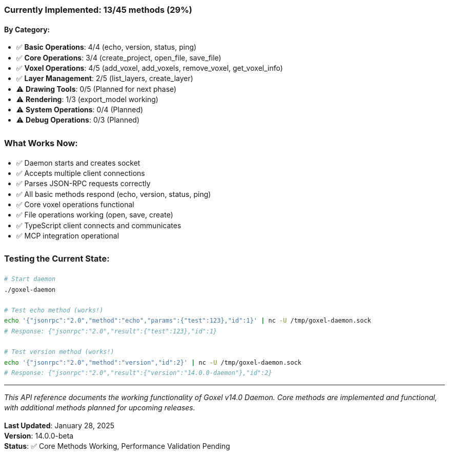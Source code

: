 ### Currently Implemented: 13/45 methods (29%)

**By Category:**
- ✅ **Basic Operations**: 4/4 (echo, version, status, ping)
- ✅ **Core Operations**: 3/4 (create_project, open_file, save_file)
- ✅ **Voxel Operations**: 4/5 (add_voxel, add_voxels, remove_voxel, get_voxel_info)
- ✅ **Layer Management**: 2/5 (list_layers, create_layer)
- ⚠️ **Drawing Tools**: 0/5 (Planned for next phase)
- ⚠️ **Rendering**: 1/3 (export_model working)
- ⚠️ **System Operations**: 0/4 (Planned)
- ⚠️ **Debug Operations**: 0/3 (Planned)

### What Works Now:
- ✅ Daemon starts and creates socket
- ✅ Accepts multiple client connections
- ✅ Parses JSON-RPC requests correctly
- ✅ All basic methods respond (echo, version, status, ping)
- ✅ Core voxel operations functional
- ✅ File operations working (open, save, create)
- ✅ TypeScript client connects and communicates
- ✅ MCP integration operational

### Testing the Current State:
```bash
# Start daemon
./goxel-daemon

# Test echo method (works!)
echo '{"jsonrpc":"2.0","method":"echo","params":{"test":123},"id":1}' | nc -U /tmp/goxel-daemon.sock
# Response: {"jsonrpc":"2.0","result":{"test":123},"id":1}

# Test version method (works!)
echo '{"jsonrpc":"2.0","method":"version","id":2}' | nc -U /tmp/goxel-daemon.sock
# Response: {"jsonrpc":"2.0","result":{"version":"14.0.0-daemon"},"id":2}
```

---

*This API reference documents the working functionality of Goxel v14.0 Daemon. Core methods are implemented and functional, with additional methods planned for upcoming releases.*

**Last Updated**: January 28, 2025  
**Version**: 14.0.0-beta  
**Status**: ✅ Core Methods Working, Performance Validation Pending